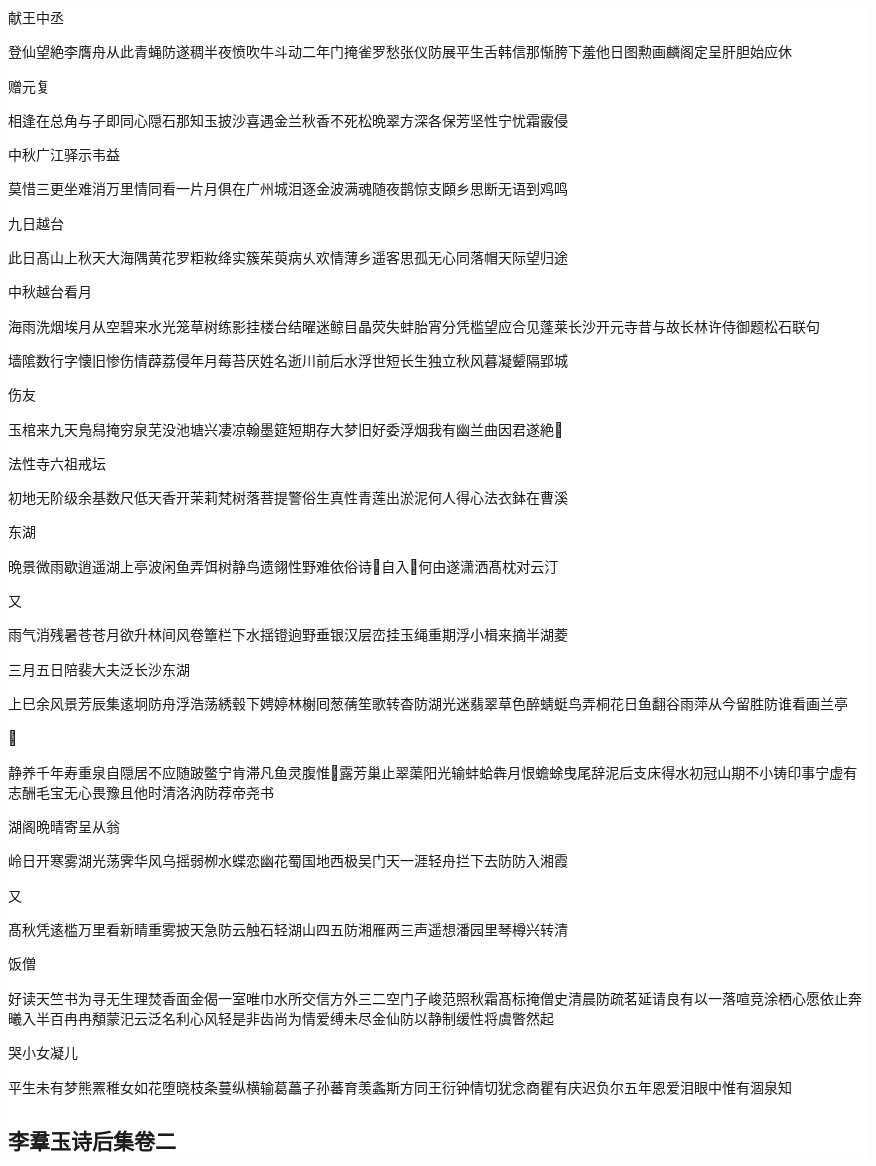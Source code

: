 献王中丞  

登仙望絶李膺舟从此青蝇防遂稠半夜愤吹牛斗动二年门掩雀罗愁张仪防展平生舌韩信那惭胯下羞他日图勲画麟阁定呈肝胆始应休  

赠元复  

相逢在总角与子即同心隠石那知玉披沙喜遇金兰秋香不死松晩翠方深各保芳坚性宁忧霜霰侵  

中秋广江驿示韦益  

莫惜三更坐难消万里情同看一片月俱在广州城泪逐金波满魂随夜鹊惊支頥乡思断无语到鸡鸣  

九日越台  

此日髙山上秋天大海隅黄花罗粔籹绛实簇茱萸病乆欢情薄乡遥客思孤无心同落帽天际望归途  

中秋越台看月  

海雨洗烟埃月从空碧来水光笼草树练影挂楼台结曜迷鲸目晶荧失蚌胎宵分凭槛望应合见蓬莱长沙开元寺昔与故长林许侍御题松石联句  

墙隂数行字懐旧惨伤情薜荔侵年月莓苔厌姓名逝川前后水浮世短长生独立秋风暮凝颦隔郢城  

伤友  

玉棺来九天鳬舄掩穷泉芜没池塘兴凄凉翰墨筵短期存大梦旧好委浮烟我有幽兰曲因君遂絶  

法性寺六祖戒坛  

初地无阶级余基数尺低天香开茉莉梵树落菩提警俗生真性青莲出淤泥何人得心法衣鉢在曹溪  

东湖  

晩景微雨歇逍遥湖上亭波闲鱼弄饵树静鸟遗翎性野难依俗诗自入何由遂潇洒髙枕对云汀  

又  

雨气消残暑苍苍月欲升林间风卷簟栏下水揺镫逈野垂银汉层峦挂玉绳重期浮小楫来摘半湖菱  

三月五日陪裴大夫泛长沙东湖  

上巳余风景芳辰集逺坰防舟浮浩荡綉毂下娉婷林榭囘葱蒨笙歌转杳防湖光迷翡翠草色醉蜻蜓鸟弄桐花日鱼翻谷雨萍从今留胜防谁看画兰亭  

  

静养千年寿重泉自隠居不应随跛鳖宁肯滞凡鱼灵腹惟露芳巢止翠蕖阳光输蚌蛤犇月恨蟾蜍曳尾辞泥后支床得水初冠山期不小铸印事宁虚有志酬毛宝无心畏豫且他时清洛汭防荐帝尧书  

湖阁晩晴寄呈从翁  

岭日开寒雾湖光荡霁华风乌摇弱栁水蝶恋幽花蜀国地西极吴门天一涯轻舟拦下去防防入湘霞  

又  

髙秋凭逺槛万里看新晴重雾披天急防云触石轻湖山四五防湘雁两三声遥想潘园里琴樽兴转清  

饭僧  

好读天竺书为寻无生理焚香面金偈一室唯巾水所交信方外三二空门子峻范照秋霜髙标掩僧史清晨防疏茗延请良有以一落喧竞涂栖心愿依止奔曦入半百冉冉頺蒙汜云泛名利心风轻是非齿尚为情爱缚未尽金仙防以静制缓性将虞瞥然起  

哭小女凝儿  

平生未有梦熊罴稚女如花堕晓枝条蔓纵横输葛藟子孙蕃育羡螽斯方同王衍钟情切犹念商瞿有庆迟负尔五年恩爱泪眼中惟有涸泉知  

## 李羣玉诗后集卷二
